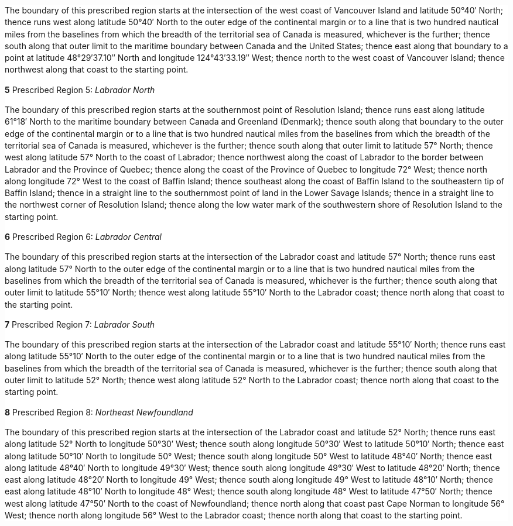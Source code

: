 The boundary of this prescribed region starts at the intersection of the west coast of Vancouver Island and latitude 50°40′ North; thence runs west along latitude 50°40′ North to the outer edge of the continental margin or to a line that is two hundred nautical miles from the baselines from which the breadth of the territorial sea of Canada is measured, whichever is the further; thence south along that outer limit to the maritime boundary between Canada and the United States; thence east along that boundary to a point at latitude 48°29′37.10″ North and longitude 124°43′33.19″ West; thence north to the west coast of Vancouver Island; thence northwest along that coast to the starting point.




**5** Prescribed Region 5: *Labrador North*

The boundary of this prescribed region starts at the southernmost point of Resolution Island; thence runs east along latitude 61°18′ North to the maritime boundary between Canada and Greenland (Denmark); thence south along that boundary to the outer edge of the continental margin or to a line that is two hundred nautical miles from the baselines from which the breadth of the territorial sea of Canada is measured, whichever is the further; thence south along that outer limit to latitude 57° North; thence west along latitude 57° North to the coast of Labrador; thence northwest along the coast of Labrador to the border between Labrador and the Province of Quebec; thence along the coast of the Province of Quebec to longitude 72° West; thence north along longitude 72° West to the coast of Baffin Island; thence southeast along the coast of Baffin Island to the southeastern tip of Baffin Island; thence in a straight line to the southernmost point of land in the Lower Savage Islands; thence in a straight line to the northwest corner of Resolution Island; thence along the low water mark of the southwestern shore of Resolution Island to the starting point.




**6** Prescribed Region 6: *Labrador Central*

The boundary of this prescribed region starts at the intersection of the Labrador coast and latitude 57° North; thence runs east along latitude 57° North to the outer edge of the continental margin or to a line that is two hundred nautical miles from the baselines from which the breadth of the territorial sea of Canada is measured, whichever is the further; thence south along that outer limit to latitude 55°10′ North; thence west along latitude 55°10′ North to the Labrador coast; thence north along that coast to the starting point.




**7** Prescribed Region 7: *Labrador South*

The boundary of this prescribed region starts at the intersection of the Labrador coast and latitude 55°10′ North; thence runs east along latitude 55°10′ North to the outer edge of the continental margin or to a line that is two hundred nautical miles from the baselines from which the breadth of the territorial sea of Canada is measured, whichever is the further; thence south along that outer limit to latitude 52° North; thence west along latitude 52° North to the Labrador coast; thence north along that coast to the starting point.




**8** Prescribed Region 8: *Northeast Newfoundland*

The boundary of this prescribed region starts at the intersection of the Labrador coast and latitude 52° North; thence runs east along latitude 52° North to longitude 50°30′ West; thence south along longitude 50°30′ West to latitude 50°10′ North; thence east along latitude 50°10′ North to longitude 50° West; thence south along longitude 50° West to latitude 48°40′ North; thence east along latitude 48°40′ North to longitude 49°30′ West; thence south along longitude 49°30′ West to latitude 48°20′ North; thence east along latitude 48°20′ North to longitude 49° West; thence south along longitude 49° West to latitude 48°10′ North; thence east along latitude 48°10′ North to longitude 48° West; thence south along longitude 48° West to latitude 47°50′ North; thence west along latitude 47°50′ North to the coast of Newfoundland; thence north along that coast past Cape Norman to longitude 56° West; thence north along longitude 56° West to the Labrador coast; thence north along that coast to the starting point.
